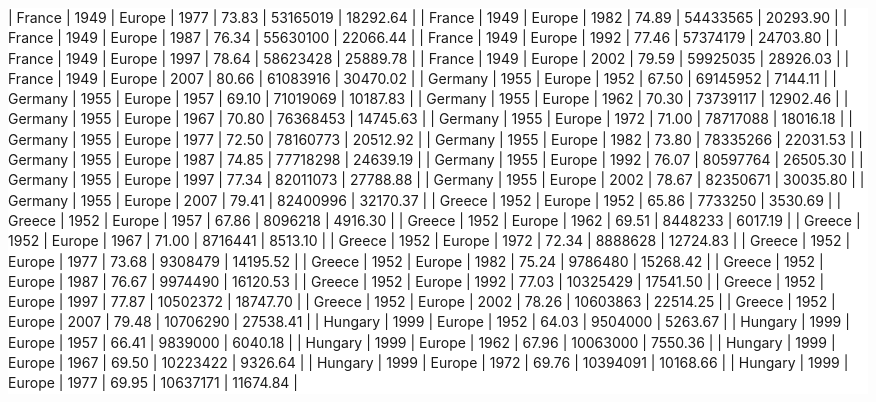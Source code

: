 |     France     |       1949       |   Europe  | 1977 |      73.83      |  53165019  |    18292.64    |
|     France     |       1949       |   Europe  | 1982 |      74.89      |  54433565  |    20293.90    |
|     France     |       1949       |   Europe  | 1987 |      76.34      |  55630100  |    22066.44    |
|     France     |       1949       |   Europe  | 1992 |      77.46      |  57374179  |    24703.80    |
|     France     |       1949       |   Europe  | 1997 |      78.64      |  58623428  |    25889.78    |
|     France     |       1949       |   Europe  | 2002 |      79.59      |  59925035  |    28926.03    |
|     France     |       1949       |   Europe  | 2007 |      80.66      |  61083916  |    30470.02    |
|     Germany    |       1955       |   Europe  | 1952 |      67.50      |  69145952  |     7144.11    |
|     Germany    |       1955       |   Europe  | 1957 |      69.10      |  71019069  |    10187.83    |
|     Germany    |       1955       |   Europe  | 1962 |      70.30      |  73739117  |    12902.46    |
|     Germany    |       1955       |   Europe  | 1967 |      70.80      |  76368453  |    14745.63    |
|     Germany    |       1955       |   Europe  | 1972 |      71.00      |  78717088  |    18016.18    |
|     Germany    |       1955       |   Europe  | 1977 |      72.50      |  78160773  |    20512.92    |
|     Germany    |       1955       |   Europe  | 1982 |      73.80      |  78335266  |    22031.53    |
|     Germany    |       1955       |   Europe  | 1987 |      74.85      |  77718298  |    24639.19    |
|     Germany    |       1955       |   Europe  | 1992 |      76.07      |  80597764  |    26505.30    |
|     Germany    |       1955       |   Europe  | 1997 |      77.34      |  82011073  |    27788.88    |
|     Germany    |       1955       |   Europe  | 2002 |      78.67      |  82350671  |    30035.80    |
|     Germany    |       1955       |   Europe  | 2007 |      79.41      |  82400996  |    32170.37    |
|     Greece     |       1952       |   Europe  | 1952 |      65.86      |   7733250  |     3530.69    |
|     Greece     |       1952       |   Europe  | 1957 |      67.86      |   8096218  |     4916.30    |
|     Greece     |       1952       |   Europe  | 1962 |      69.51      |   8448233  |     6017.19    |
|     Greece     |       1952       |   Europe  | 1967 |      71.00      |   8716441  |     8513.10    |
|     Greece     |       1952       |   Europe  | 1972 |      72.34      |   8888628  |    12724.83    |
|     Greece     |       1952       |   Europe  | 1977 |      73.68      |   9308479  |    14195.52    |
|     Greece     |       1952       |   Europe  | 1982 |      75.24      |   9786480  |    15268.42    |
|     Greece     |       1952       |   Europe  | 1987 |      76.67      |   9974490  |    16120.53    |
|     Greece     |       1952       |   Europe  | 1992 |      77.03      |  10325429  |    17541.50    |
|     Greece     |       1952       |   Europe  | 1997 |      77.87      |  10502372  |    18747.70    |
|     Greece     |       1952       |   Europe  | 2002 |      78.26      |  10603863  |    22514.25    |
|     Greece     |       1952       |   Europe  | 2007 |      79.48      |  10706290  |    27538.41    |
|     Hungary    |       1999       |   Europe  | 1952 |      64.03      |   9504000  |     5263.67    |
|     Hungary    |       1999       |   Europe  | 1957 |      66.41      |   9839000  |     6040.18    |
|     Hungary    |       1999       |   Europe  | 1962 |      67.96      |  10063000  |     7550.36    |
|     Hungary    |       1999       |   Europe  | 1967 |      69.50      |  10223422  |     9326.64    |
|     Hungary    |       1999       |   Europe  | 1972 |      69.76      |  10394091  |    10168.66    |
|     Hungary    |       1999       |   Europe  | 1977 |      69.95      |  10637171  |    11674.84    |